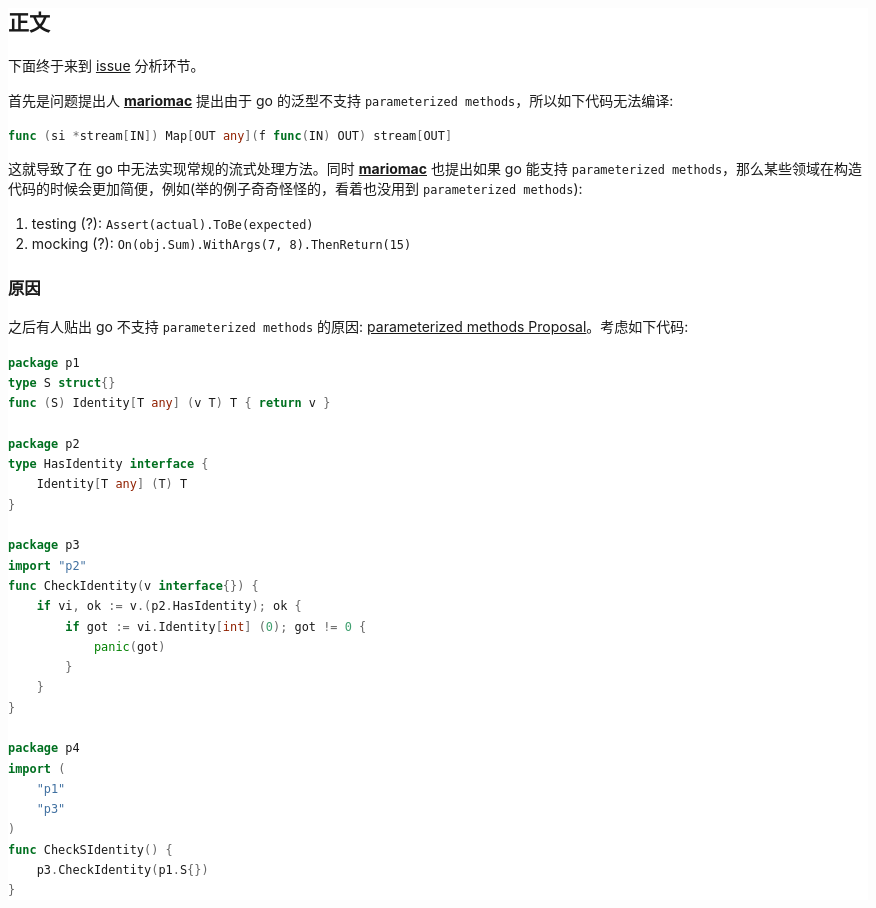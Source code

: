```go
```

## 正文

下面终于来到 [issue](https://github.com/golang/go/issues/49085) 分析环节。

首先是问题提出人 **[mariomac](https://github.com/mariomac)** 提出由于 go 的泛型不支持 `parameterized methods`，所以如下代码无法编译:

```go
func (si *stream[IN]) Map[OUT any](f func(IN) OUT) stream[OUT]
```

这就导致了在 go 中无法实现常规的流式处理方法。同时 **[mariomac](https://github.com/mariomac)** 也提出如果 go 能支持 `parameterized methods`，那么某些领域在构造代码的时候会更加简便，例如(举的例子奇奇怪怪的，看着也没用到 `parameterized methods`):

1. testing (?): `Assert(actual).ToBe(expected)`
2. mocking (?): `On(obj.Sum).WithArgs(7, 8).ThenReturn(15)`

### 原因

之后有人贴出 go 不支持 `parameterized methods` 的原因: [parameterized methods Proposal](https://go.googlesource.com/proposal/+/refs/heads/master/design/43651-type-parameters.md#No-parameterized-methods)。考虑如下代码:

```go
package p1
type S struct{}
func (S) Identity[T any] (v T) T { return v }

package p2
type HasIdentity interface {
	Identity[T any] (T) T
}

package p3
import "p2"
func CheckIdentity(v interface{}) {
	if vi, ok := v.(p2.HasIdentity); ok {
		if got := vi.Identity[int] (0); got != 0 {
			panic(got)
		}
	}
}

package p4
import (
	"p1"
	"p3"
)
func CheckSIdentity() {
	p3.CheckIdentity(p1.S{})
}
```
